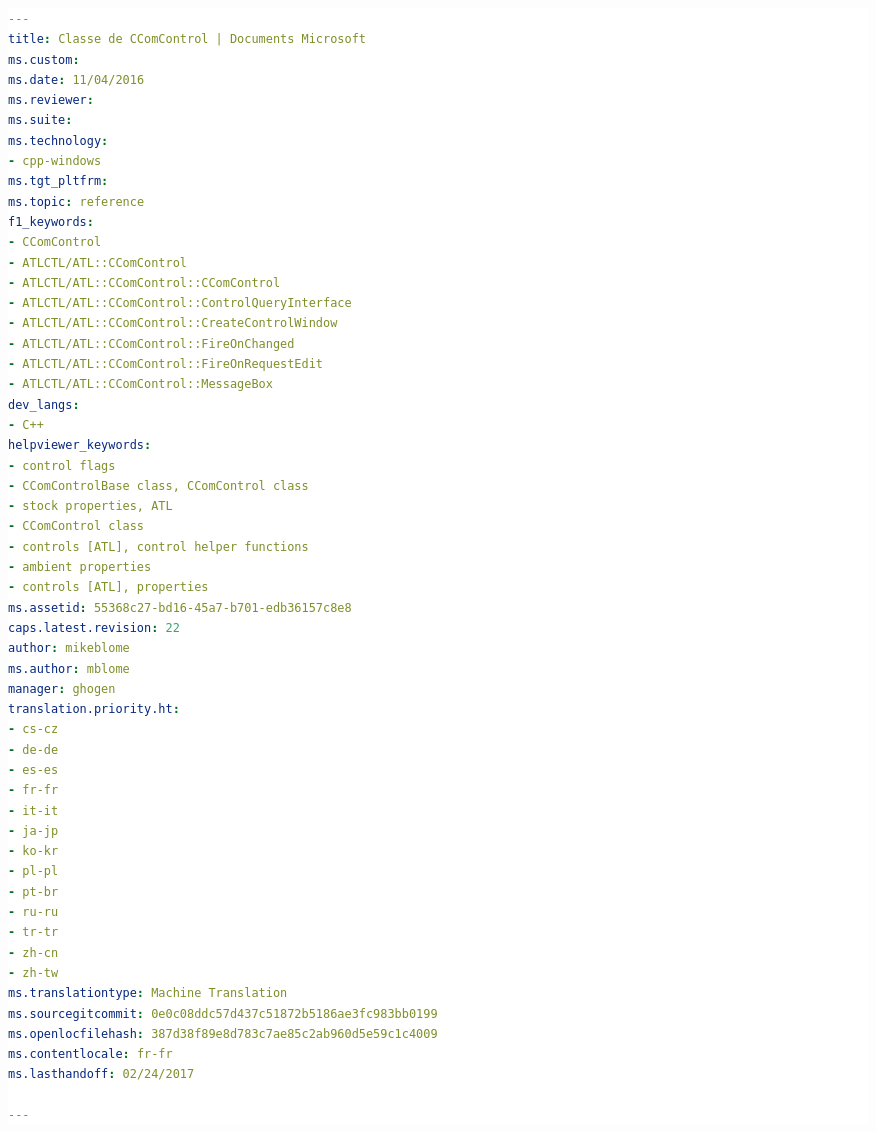 ```yaml
---
title: Classe de CComControl | Documents Microsoft
ms.custom: 
ms.date: 11/04/2016
ms.reviewer: 
ms.suite: 
ms.technology:
- cpp-windows
ms.tgt_pltfrm: 
ms.topic: reference
f1_keywords:
- CComControl
- ATLCTL/ATL::CComControl
- ATLCTL/ATL::CComControl::CComControl
- ATLCTL/ATL::CComControl::ControlQueryInterface
- ATLCTL/ATL::CComControl::CreateControlWindow
- ATLCTL/ATL::CComControl::FireOnChanged
- ATLCTL/ATL::CComControl::FireOnRequestEdit
- ATLCTL/ATL::CComControl::MessageBox
dev_langs:
- C++
helpviewer_keywords:
- control flags
- CComControlBase class, CComControl class
- stock properties, ATL
- CComControl class
- controls [ATL], control helper functions
- ambient properties
- controls [ATL], properties
ms.assetid: 55368c27-bd16-45a7-b701-edb36157c8e8
caps.latest.revision: 22
author: mikeblome
ms.author: mblome
manager: ghogen
translation.priority.ht:
- cs-cz
- de-de
- es-es
- fr-fr
- it-it
- ja-jp
- ko-kr
- pl-pl
- pt-br
- ru-ru
- tr-tr
- zh-cn
- zh-tw
ms.translationtype: Machine Translation
ms.sourcegitcommit: 0e0c08ddc57d437c51872b5186ae3fc983bb0199
ms.openlocfilehash: 387d38f89e8d783c7ae85c2ab960d5e59c1c4009
ms.contentlocale: fr-fr
ms.lasthandoff: 02/24/2017

---
```
